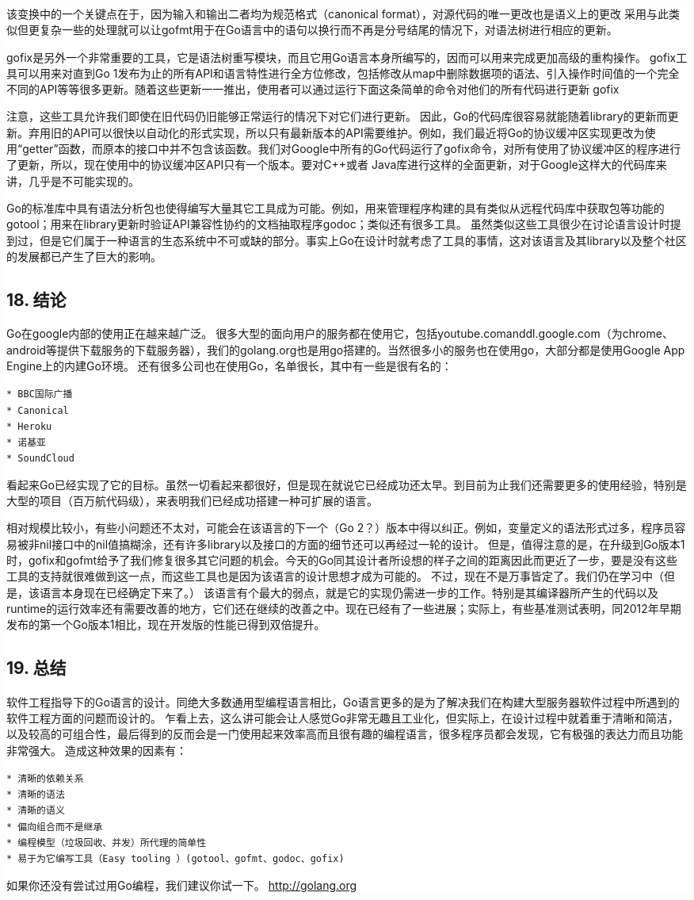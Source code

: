 该变换中的一个关键点在于，因为输入和输出二者均为规范格式（canonical format），对源代码的唯一更改也是语义上的更改
采用与此类似但更复杂一些的处理就可以让gofmt用于在Go语言中的语句以换行而不再是分号结尾的情况下，对语法树进行相应的更新。

gofix是另外一个非常重要的工具，它是语法树重写模块，而且它用Go语言本身所编写的，因而可以用来完成更加高级的重构操作。 gofix工具可以用来对直到Go 1发布为止的所有API和语言特性进行全方位修改，包括修改从map中删除数据项的语法、引入操作时间值的一个完全不同的API等等很多更新。随着这些更新一一推出，使用者可以通过运行下面这条简单的命令对他们的所有代码进行更新
gofix

注意，这些工具允许我们即使在旧代码仍旧能够正常运行的情况下对它们进行更新。 因此，Go的代码库很容易就能随着library的更新而更新。弃用旧的API可以很快以自动化的形式实现，所以只有最新版本的API需要维护。例如，我们最近将Go的协议缓冲区实现更改为使用“getter”函数，而原本的接口中并不包含该函数。我们对Google中所有的Go代码运行了gofix命令，对所有使用了协议缓冲区的程序进行了更新，所以，现在使用中的协议缓冲区API只有一个版本。要对C++或者 Java库进行这样的全面更新，对于Google这样大的代码库来讲，几乎是不可能实现的。

Go的标准库中具有语法分析包也使得编写大量其它工具成为可能。例如，用来管理程序构建的具有类似从远程代码库中获取包等功能的gotool；用来在library更新时验证API兼容性协约的文档抽取程序godoc；类似还有很多工具。
虽然类似这些工具很少在讨论语言设计时提到过，但是它们属于一种语言的生态系统中不可或缺的部分。事实上Go在设计时就考虑了工具的事情，这对该语言及其library以及整个社区的发展都已产生了巨大的影响。

## 18. 结论
Go在google内部的使用正在越来越广泛。
很多大型的面向用户的服务都在使用它，包括youtube.comanddl.google.com（为chrome、android等提供下载服务的下载服务器），我们的golang.org也是用go搭建的。当然很多小的服务也在使用go，大部分都是使用Google App Engine上的内建Go环境。
还有很多公司也在使用Go，名单很长，其中有一些是很有名的：

	* BBC国际广播
	* Canonical
	* Heroku
	* 诺基亚
	* SoundCloud 


看起来Go已经实现了它的目标。虽然一切看起来都很好，但是现在就说它已经成功还太早。到目前为止我们还需要更多的使用经验，特别是大型的项目（百万航代码级），来表明我们已经成功搭建一种可扩展的语言。 

相对规模比较小，有些小问题还不太对，可能会在该语言的下一个（Go 2？）版本中得以纠正。例如，变量定义的语法形式过多，程序员容易被非nil接口中的nil值搞糊涂，还有许多library以及接口的方面的细节还可以再经过一轮的设计。
但是，值得注意的是，在升级到Go版本1时，gofix和gofmt给予了我们修复很多其它问题的机会。今天的Go同其设计者所设想的样子之间的距离因此而更近了一步，要是没有这些工具的支持就很难做到这一点，而这些工具也是因为该语言的设计思想才成为可能的。
不过，现在不是万事皆定了。我们仍在学习中（但是，该语言本身现在已经确定下来了。）
该语言有个最大的弱点，就是它的实现仍需进一步的工作。特别是其编译器所产生的代码以及runtime的运行效率还有需要改善的地方，它们还在继续的改善之中。现在已经有了一些进展；实际上，有些基准测试表明，同2012年早期发布的第一个Go版本1相比，现在开发版的性能已得到双倍提升。

## 19. 总结
软件工程指导下的Go语言的设计。同绝大多数通用型编程语言相比，Go语言更多的是为了解决我们在构建大型服务器软件过程中所遇到的软件工程方面的问题而设计的。 乍看上去，这么讲可能会让人感觉Go非常无趣且工业化，但实际上，在设计过程中就着重于清晰和简洁，以及较高的可组合性，最后得到的反而会是一门使用起来效率高而且很有趣的编程语言，很多程序员都会发现，它有极强的表达力而且功能非常强大。
造成这种效果的因素有：

	* 清晰的依赖关系
	* 清晰的语法
	* 清晰的语义
	* 偏向组合而不是继承
	* 编程模型（垃圾回收、并发）所代理的简单性
	* 易于为它编写工具（Easy tooling ）(gotool、gofmt、godoc、gofix)

如果你还没有尝试过用Go编程，我们建议你试一下。
http://golang.org 

